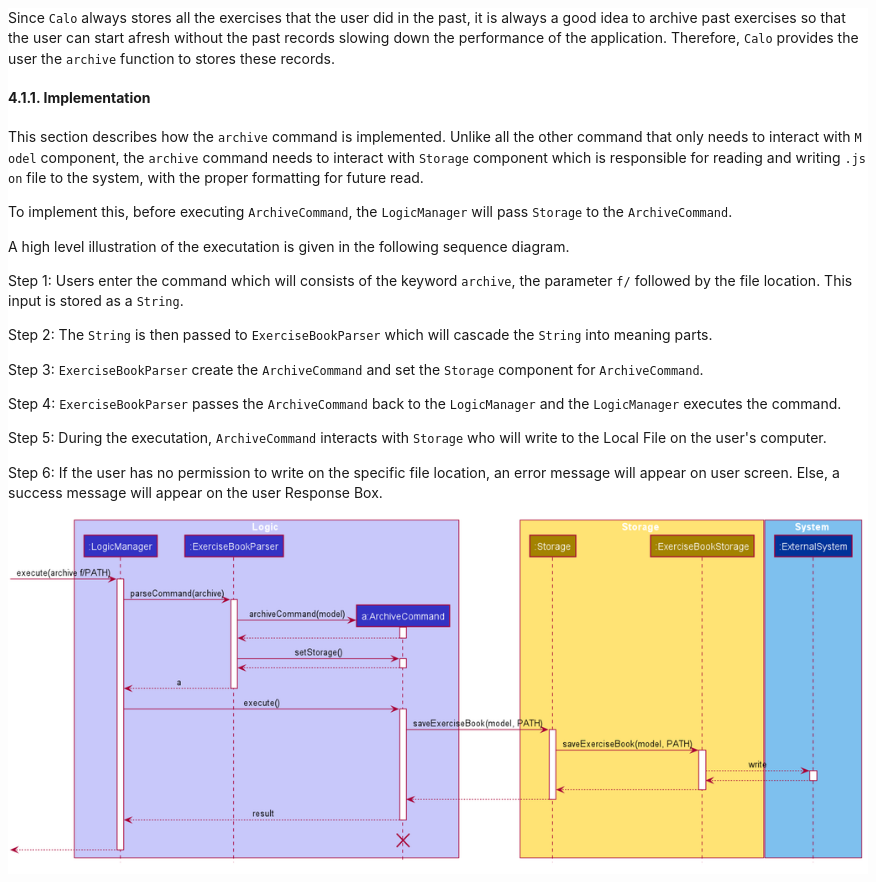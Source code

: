Since `Calo` always stores all the exercises that the user did in the past, it is always a good idea to archive past exercises
so that the user can start afresh without the past records slowing down the performance of the application. Therefore, `Calo`
provides the user the `archive` function to stores these records. 

#### 4.1.1. Implementation
This section describes how the `archive` command is implemented. Unlike all the other command that only needs to interact
with `Model` component, the `archive` command needs to interact with `Storage` component which is responsible for reading
and writing `.json` file to the system, with the proper formatting for future read. 

To implement this, before executing `ArchiveCommand`, the `LogicManager` will pass `Storage` to the `ArchiveCommand`.  

A high level illustration of the executation is given in the following sequence diagram.


Step 1: Users enter the command which will consists of the keyword `archive`, the parameter `f/` followed by the file location.
This input is stored as a `String`.  

Step 2: The `String` is then passed to `ExerciseBookParser` which will cascade the `String` into meaning parts.  

Step 3: `ExerciseBookParser` create the `ArchiveCommand` and set the `Storage` component for `ArchiveCommand`.  

Step 4: `ExerciseBookParser` passes the `ArchiveCommand` back to the `LogicManager` and the `LogicManager` executes the command.  

Step 5: During the executation, `ArchiveCommand` interacts with `Storage` who will write to the Local File on the user's computer.  

Step 6: If the user has no permission to write on the specific file location, an error message will appear on user screen.
Else, a success message will appear on the user Response Box.  

![Archive Sequence Diagram](images/ArchiveSequenceDiagram.png)
